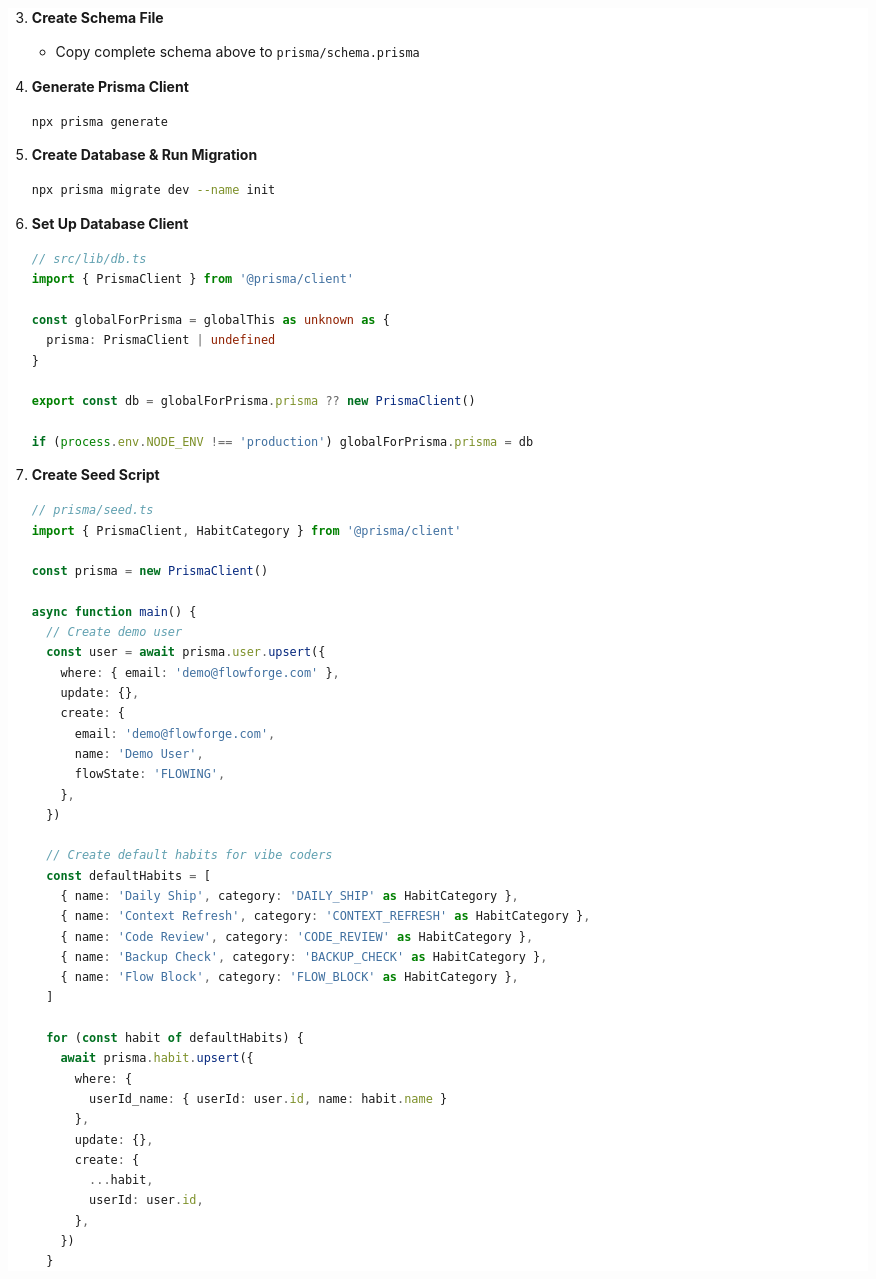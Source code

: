 3. **Create Schema File**
   - Copy complete schema above to `prisma/schema.prisma`

4. **Generate Prisma Client**
   ```bash
   npx prisma generate
   ```

5. **Create Database & Run Migration**
   ```bash
   npx prisma migrate dev --name init
   ```

6. **Set Up Database Client**
   ```typescript
   // src/lib/db.ts
   import { PrismaClient } from '@prisma/client'

   const globalForPrisma = globalThis as unknown as {
     prisma: PrismaClient | undefined
   }

   export const db = globalForPrisma.prisma ?? new PrismaClient()

   if (process.env.NODE_ENV !== 'production') globalForPrisma.prisma = db
   ```

7. **Create Seed Script**
   ```typescript
   // prisma/seed.ts
   import { PrismaClient, HabitCategory } from '@prisma/client'

   const prisma = new PrismaClient()

   async function main() {
     // Create demo user
     const user = await prisma.user.upsert({
       where: { email: 'demo@flowforge.com' },
       update: {},
       create: {
         email: 'demo@flowforge.com',
         name: 'Demo User',
         flowState: 'FLOWING',
       },
     })

     // Create default habits for vibe coders
     const defaultHabits = [
       { name: 'Daily Ship', category: 'DAILY_SHIP' as HabitCategory },
       { name: 'Context Refresh', category: 'CONTEXT_REFRESH' as HabitCategory },
       { name: 'Code Review', category: 'CODE_REVIEW' as HabitCategory },
       { name: 'Backup Check', category: 'BACKUP_CHECK' as HabitCategory },
       { name: 'Flow Block', category: 'FLOW_BLOCK' as HabitCategory },
     ]

     for (const habit of defaultHabits) {
       await prisma.habit.upsert({
         where: {
           userId_name: { userId: user.id, name: habit.name }
         },
         update: {},
         create: {
           ...habit,
           userId: user.id,
         },
       })
     }
   ```